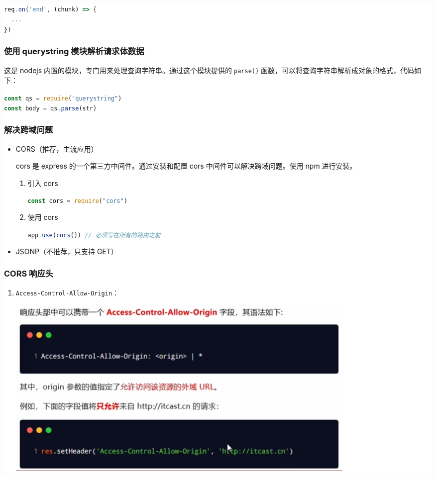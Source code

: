 ```js
req.on('end', (chunk) => {
  ...
})
```

### 使用 querystring 模块解析请求体数据

这是 nodejs 内置的模块，专门用来处理查询字符串。通过这个模块提供的 `parse()` 函数，可以将查询字符串解析成对象的格式，代码如下：

```js
const qs = require("querystring")
const body = qs.parse(str)
```

### 解决跨域问题

- CORS（推荐，主流应用）

  cors 是 express 的一个第三方中间件。通过安装和配置 cors 中间件可以解决跨域问题。使用 npm 进行安装。

  1. 引入 cors

     ```js
     const cors = require("cors")
     ```

  2. 使用 cors

     ```js
     app.use(cors()) // 必须写在所有的路由之前
     ```

- JSONP（不推荐，只支持 GET）

### CORS 响应头

1. `Access-Control-Allow-Origin`：

   ![image-20220406160451204](./nodejs.assets/image-20220406160451204.png)
